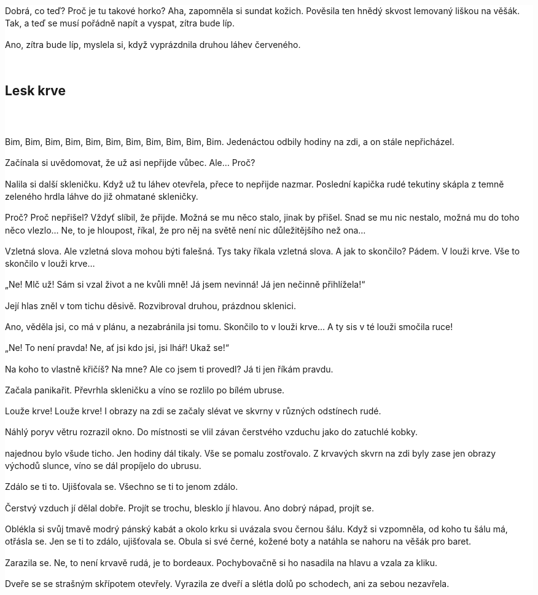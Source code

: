 Dobrá, co teď? Proč je tu takové horko? Aha, zapomněla si sundat kožich. Pověsila ten hnědý skvost lemovaný liškou na věšák. Tak, a teď se musí pořádně napít a vyspat, zítra bude líp.
 
Ano, zítra bude líp, myslela si, když vyprázdnila druhou láhev červeného.
<br>
<br>


## Lesk krve

<br>
<br>
Bim, Bim, Bim, Bim, Bim, Bim, Bim, Bim, Bim, Bim, Bim. Jedenáctou odbily hodiny na zdi, a on stále nepřicházel.

 Začínala si uvědomovat, že už asi nepřijde vůbec. Ale… Proč?
 
Nalila si další skleničku. Když už tu láhev otevřela, přece to nepřijde nazmar. Poslední kapička rudé tekutiny skápla z temně zeleného hrdla láhve do již ohmatané skleničky.
 
Proč? Proč nepřišel? Vždyť slíbil, že přijde. Možná se mu něco stalo, jinak by přišel. Snad se mu nic nestalo, možná mu do toho něco vlezlo… Ne, to je hloupost, říkal, že pro něj na světě není nic důležitějšího než ona…
 
Vzletná slova. Ale vzletná slova mohou býti falešná. Tys taky říkala vzletná slova. A jak to skončilo? Pádem. V louži krve. Vše to skončilo v louži krve…

„Ne! Mlč už! Sám si vzal život a ne kvůli mně! Já jsem nevinná! Já jen nečinně přihlížela!“

Její hlas zněl v tom tichu děsivě. Rozvibroval druhou, prázdnou sklenici.
 
Ano, věděla jsi, co má v plánu, a nezabránila jsi tomu. Skončilo to v louži krve… A ty sis v té louži smočila ruce!

„Ne! To není pravda! Ne, ať jsi kdo jsi, jsi lhář! Ukaž se!“

Na koho to vlastně křičíš? Na mne? Ale co jsem ti provedl? Já ti jen říkám pravdu.

Začala panikařit. Převrhla skleničku a víno se rozlilo po bílém ubruse.
 
Louže krve! Louže krve! I obrazy na zdi se začaly slévat ve skvrny v různých odstínech rudé.

Náhlý poryv větru rozrazil okno. Do místnosti se vlil závan čerstvého vzduchu jako do zatuchlé kobky.
 
najednou bylo všude ticho. Jen hodiny dál tikaly. Vše se pomalu zostřovalo. Z krvavých skvrn na zdi byly zase jen obrazy východů slunce, víno se dál propíjelo do ubrusu.
 
Zdálo se ti to. Ujišťovala se. Všechno se ti to jenom zdálo.
 
Čerstvý vzduch jí dělal dobře. Projít se trochu, blesklo jí hlavou. Ano dobrý nápad, projít se.
 
Oblékla si svůj tmavě modrý pánský kabát a okolo krku si uvázala svou černou šálu. Když si vzpomněla, od koho tu šálu má, otřásla se. Jen se ti to zdálo, ujišťovala se. Obula si své černé, kožené boty a natáhla se nahoru na věšák pro baret.
 
Zarazila se. Ne, to není krvavě rudá, je to bordeaux. Pochybovačně si ho nasadila na hlavu a vzala za kliku.
 
Dveře se se strašným skřípotem otevřely. Vyrazila ze dveří a slétla dolů po schodech, ani za sebou nezavřela.
 
